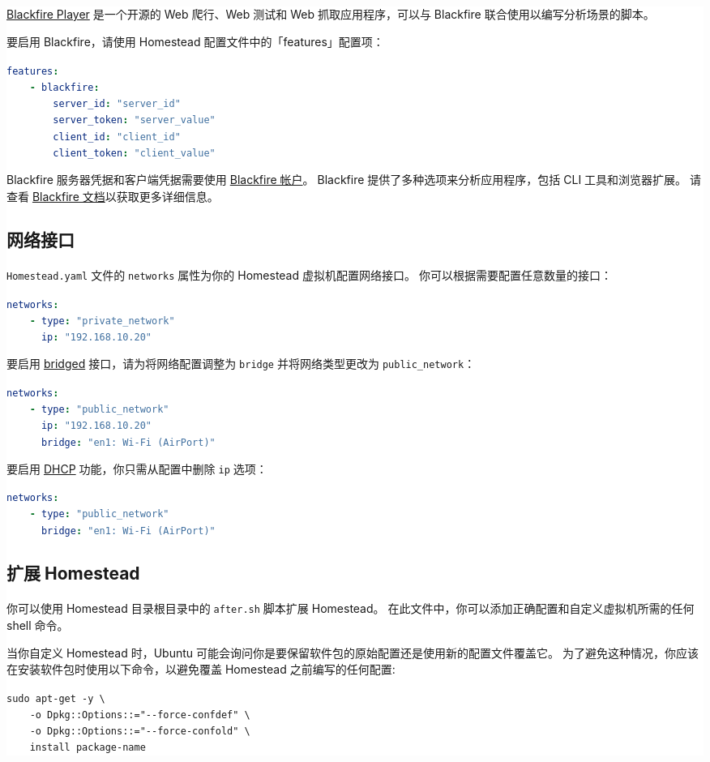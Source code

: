 [Blackfire Player](https://blackfire.io/docs/player/index) 是一个开源的 Web 爬行、Web 测试和 Web 抓取应用程序，可以与 Blackfire 联合使用以编写分析场景的脚本。

要启用 Blackfire，请使用 Homestead 配置文件中的「features」配置项：

```yaml
features:
    - blackfire:
        server_id: "server_id"
        server_token: "server_value"
        client_id: "client_id"
        client_token: "client_value"
```

Blackfire 服务器凭据和客户端凭据需要使用 [Blackfire 帐户](https://blackfire.io/signup)。 Blackfire 提供了多种选项来分析应用程序，包括 CLI 工具和浏览器扩展。 请查看 [Blackfire 文档](https://blackfire.io/docs/cookbooks/index)以获取更多详细信息。

<a name="network-interfaces"></a>
## 网络接口

`Homestead.yaml` 文件的 `networks` 属性为你的 Homestead 虚拟机配置网络接口。 你可以根据需要配置任意数量的接口：

```yaml
networks:
    - type: "private_network"
      ip: "192.168.10.20"
```

要启用 [bridged](https://www.vagrantup.com/docs/networking/public_network.html) 接口，请为将网络配置调整为 `bridge` 并将网络类型更改为 `public_network`：

```yaml
networks:
    - type: "public_network"
      ip: "192.168.10.20"
      bridge: "en1: Wi-Fi (AirPort)"
```

要启用 [DHCP](https://www.vagrantup.com/docs/networking/public_network.html) 功能，你只需从配置中删除 `ip` 选项：

```yaml
networks:
    - type: "public_network"
      bridge: "en1: Wi-Fi (AirPort)"
```

<a name="extending-homestead"></a>
## 扩展 Homestead

你可以使用 Homestead 目录根目录中的 `after.sh` 脚本扩展 Homestead。 在此文件中，你可以添加正确配置和自定义虚拟机所需的任何 shell 命令。



当你自定义 Homestead 时，Ubuntu 可能会询问你是要保留软件包的原始配置还是使用新的配置文件覆盖它。 为了避免这种情况，你应该在安装软件包时使用以下命令，以避免覆盖 Homestead 之前编写的任何配置:

```shell
sudo apt-get -y \
    -o Dpkg::Options::="--force-confdef" \
    -o Dpkg::Options::="--force-confold" \
    install package-name
```
